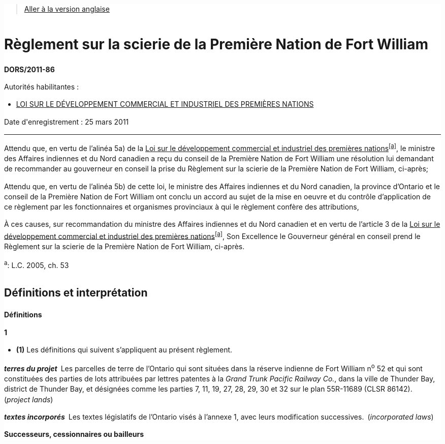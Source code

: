 > [Aller à la version anglaise](/en/Regulations/Statutory%20Orders%20and%20Regulations/2011/86.md)

# Règlement sur la scierie de la Première Nation de Fort William

**DORS/2011-86**

Autorités habilitantes : 
- [LOI SUR LE DÉVELOPPEMENT COMMERCIAL ET INDUSTRIEL DES PREMIÈRES NATIONS](/fr/Lois/Lois%20du%20Canada/2005/ch.%2053.md)

Date d'enregistrement : 25 mars 2011

----------

Attendu que, en vertu de l’alinéa 5a) de la [Loi sur le développement commercial et industriel des premières nations](/fr/Lois/Lois%20du%20Canada/2005/ch.%2053.md)<sup><a href='#nbp_607957-F-v6.7-FNCIDA_hq_1937'>[a]</a></sup>, le ministre des Affaires indiennes et du Nord canadien a reçu du conseil de la Première Nation de Fort William une résolution lui demandant de recommander au gouverneur en conseil la prise du Règlement sur la scierie de la Première Nation de Fort William, ci-après;

Attendu que, en vertu de l’alinéa 5b) de cette loi, le ministre des Affaires indiennes et du Nord canadien, la province d’Ontario et le conseil de la Première Nation de Fort William ont conclu un accord au sujet de la mise en oeuvre et du contrôle d’application de ce règlement par les fonctionnaires et organismes provinciaux à qui le règlement confère des attributions,

À ces causes, sur recommandation du ministre des Affaires indiennes et du Nord canadien et en vertu de l’article 3 de la [Loi sur le développement commercial et industriel des premières nations](/fr/Lois/Lois%20du%20Canada/2005/ch.%2053.md)<sup><a href='#nbp_607957-F-v6.7-FNCIDA_hq_1937'>[a]</a></sup>, Son Excellence le Gouverneur général en conseil prend le Règlement sur la scierie de la Première Nation de Fort William, ci-après.

<a name='nbp_607957-F-v6.7-FNCIDA_hq_1937'><sup>a</sup></a>: L.C. 2005, ch. 53<br />




## Définitions et interprétation



**Définitions**

**1** 

- **(1)** Les définitions qui suivent s’appliquent au présent règlement.

***terres du projet*** Les parcelles de terre de l’Ontario qui sont situées dans la réserve indienne de Fort William n<sup>o</sup> 52 et qui sont constituées des parties de lots attribuées par lettres patentes à la *Grand Trunk Pacific Railway Co.*, dans la ville de Thunder Bay, district de Thunder Bay, et désignées comme les parties 7, 11, 19, 27, 28, 29, 30 et 32 sur le plan 55R-11689 (CLSR 86142). (*project lands*)

***textes incorporés*** Les textes législatifs de l’Ontario visés à l’annexe 1, avec leurs modification successives. (*incorporated laws*)

**Successeurs, cessionnaires ou bailleurs**
